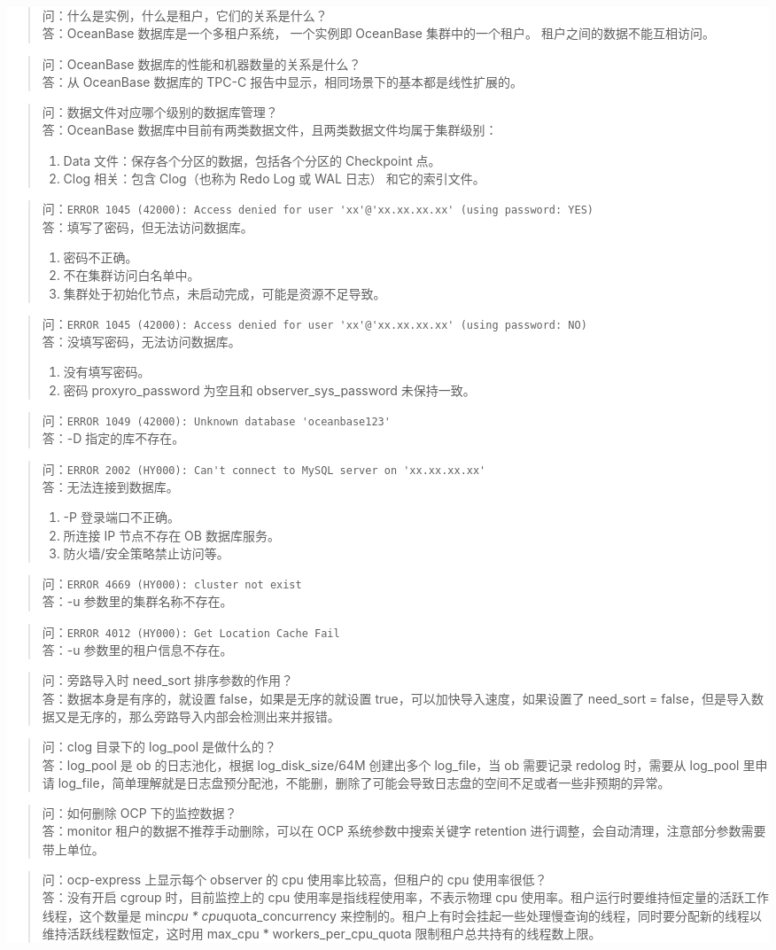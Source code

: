 > 问：什么是实例，什么是租户，它们的关系是什么？  
> 答：OceanBase 数据库是一个多租户系统， 一个实例即 OceanBase 集群中的一个租户。 租户之间的数据不能互相访问。

> 问：OceanBase 数据库的性能和机器数量的关系是什么？  
> 答：从 OceanBase 数据库的 TPC-C 报告中显示，相同场景下的基本都是线性扩展的。

> 问：数据文件对应哪个级别的数据库管理？  
> 答：OceanBase 数据库中目前有两类数据文件，且两类数据文件均属于集群级别：
>
> 1. Data 文件：保存各个分区的数据，包括各个分区的 Checkpoint 点。
> 2. Clog 相关：包含 Clog（也称为 Redo Log 或 WAL 日志） 和它的索引文件。

> 问：`ERROR 1045 (42000): Access denied for user 'xx'@'xx.xx.xx.xx' (using password: YES)`  
> 答：填写了密码，但无法访问数据库。
>
> 1. 密码不正确。
> 2. 不在集群访问白名单中。
> 3. 集群处于初始化节点，未启动完成，可能是资源不足导致。

> 问：`ERROR 1045 (42000): Access denied for user 'xx'@'xx.xx.xx.xx' (using password: NO) `  
> 答：没填写密码，无法访问数据库。
>
> 1. 没有填写密码。
> 2. 密码 proxyro_password 为空且和 observer_sys_password 未保持一致。

> 问：`ERROR 1049 (42000): Unknown database 'oceanbase123' `  
> 答：-D 指定的库不存在。

> 问：`ERROR 2002 (HY000): Can't connect to MySQL server on 'xx.xx.xx.xx'`  
> 答：无法连接到数据库。
>
> 1. -P 登录端口不正确。
> 2. 所连接 IP 节点不存在 OB 数据库服务。
> 3. 防火墙/安全策略禁止访问等。

> 问：`ERROR 4669 (HY000): cluster not exist   `  
> 答：-u 参数里的集群名称不存在。

> 问：`ERROR 4012 (HY000): Get Location Cache Fail `  
> 答：-u 参数里的租户信息不存在。

> 问：旁路导入时 need_sort 排序参数的作用？  
> 答：数据本身是有序的，就设置 false，如果是无序的就设置 true，可以加快导入速度，如果设置了 need_sort = false，但是导入数据又是无序的，那么旁路导入内部会检测出来并报错。

> 问：clog 目录下的 log_pool 是做什么的？  
> 答：log_pool 是 ob 的日志池化，根据 log_disk_size/64M 创建出多个 log_file，当 ob 需要记录 redolog 时，需要从 log_pool 里申请 log_file，简单理解就是日志盘预分配池，不能删，删除了可能会导致日志盘的空间不足或者一些非预期的异常。

> 问：如何删除 OCP 下的监控数据？  
> 答：monitor 租户的数据不推荐手动删除，可以在 OCP 系统参数中搜索关键字 retention 进行调整，会自动清理，注意部分参数需要带上单位。

> 问：ocp-express 上显示每个 observer 的 cpu 使用率比较高，但租户的 cpu 使用率很低？  
> 答：没有开启 cgroup 时，目前监控上的 cpu 使用率是指线程使用率，不表示物理 cpu 使用率。租户运行时要维持恒定量的活跃工作线程，这个数量是 min*cpu * cpu*quota_concurrency 来控制的。租户上有时会挂起一些处理慢查询的线程，同时要分配新的线程以维持活跃线程数恒定，这时用 max_cpu * workers_per_cpu_quota 限制租户总共持有的线程数上限。
